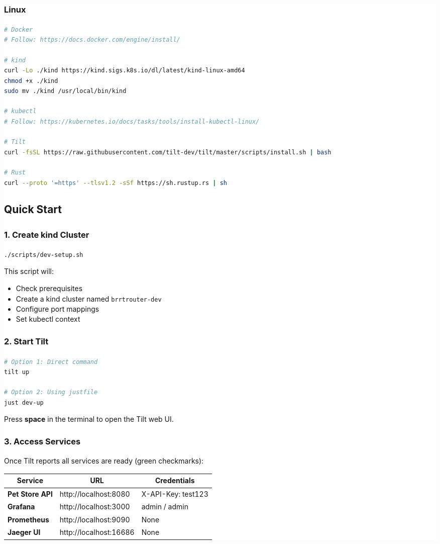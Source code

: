### Linux

```bash
# Docker
# Follow: https://docs.docker.com/engine/install/

# kind
curl -Lo ./kind https://kind.sigs.k8s.io/dl/latest/kind-linux-amd64
chmod +x ./kind
sudo mv ./kind /usr/local/bin/kind

# kubectl
# Follow: https://kubernetes.io/docs/tasks/tools/install-kubectl-linux/

# Tilt
curl -fsSL https://raw.githubusercontent.com/tilt-dev/tilt/master/scripts/install.sh | bash

# Rust
curl --proto '=https' --tlsv1.2 -sSf https://sh.rustup.rs | sh
```

## Quick Start

### 1. Create kind Cluster

```bash
./scripts/dev-setup.sh
```

This script will:
- Check prerequisites
- Create a kind cluster named `brrtrouter-dev`
- Configure port mappings
- Set kubectl context

### 2. Start Tilt

```bash
# Option 1: Direct command
tilt up

# Option 2: Using justfile
just dev-up
```

Press **space** in the terminal to open the Tilt web UI.

### 3. Access Services

Once Tilt reports all services are ready (green checkmarks):

| Service | URL | Credentials |
|---------|-----|-------------|
| **Pet Store API** | http://localhost:8080 | X-API-Key: test123 |
| **Grafana** | http://localhost:3000 | admin / admin |
| **Prometheus** | http://localhost:9090 | None |
| **Jaeger UI** | http://localhost:16686 | None |
